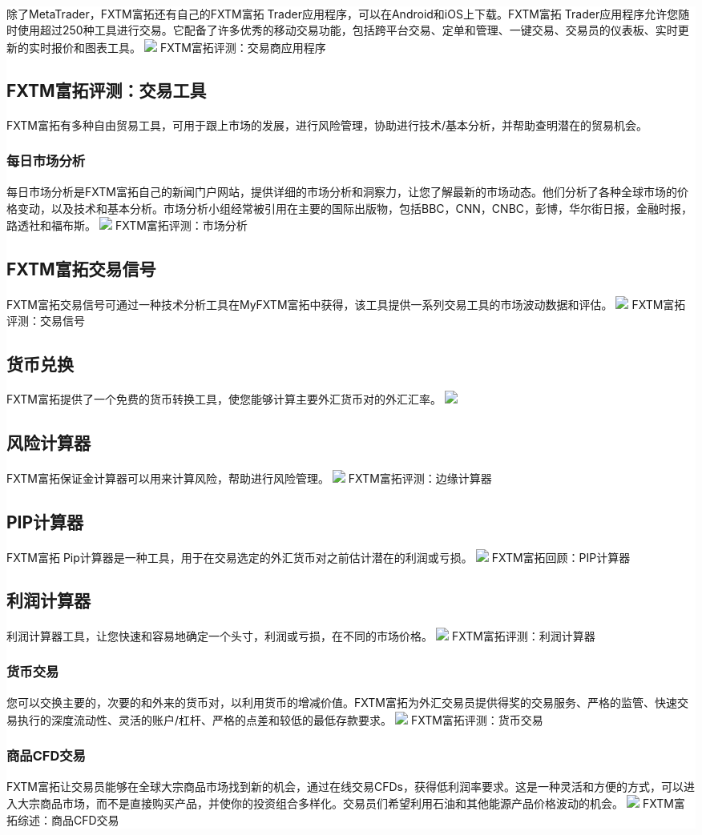除了MetaTrader，FXTM富拓还有自己的FXTM富拓 Trader应用程序，可以在Android和iOS上下载。FXTM富拓 Trader应用程序允许您随时使用超过250种工具进行交易。它配备了许多优秀的移动交易功能，包括跨平台交易、定单和管理、一键交易、交易员的仪表板、实时更新的实时报价和图表工具。 ![](https://we.laowei8.com/wp-content/uploads/2020/09/8401cd833a45bf7640a7ffb9331e0b75-1.png) FXTM富拓评测：交易商应用程序

## FXTM富拓评测：交易工具

FXTM富拓有多种自由贸易工具，可用于跟上市场的发展，进行风险管理，协助进行技术/基本分析，并帮助查明潜在的贸易机会。

### 每日市场分析

每日市场分析是FXTM富拓自己的新闻门户网站，提供详细的市场分析和洞察力，让您了解最新的市场动态。他们分析了各种全球市场的价格变动，以及技术和基本分析。市场分析小组经常被引用在主要的国际出版物，包括BBC，CNN，CNBC，彭博，华尔街日报，金融时报，路透社和福布斯。 ![](https://we.laowei8.com/wp-content/uploads/2020/09/8fbb84b7d39110ceb354bc85ff54ff08-1.png) FXTM富拓评测：市场分析

## FXTM富拓交易信号

FXTM富拓交易信号可通过一种技术分析工具在MyFXTM富拓中获得，该工具提供一系列交易工具的市场波动数据和评估。 ![](https://we.laowei8.com/wp-content/uploads/2020/09/e2aa37158c334ca961a00da9c4524e18-1.jpeg) FXTM富拓评测：交易信号

## 货币兑换

FXTM富拓提供了一个免费的货币转换工具，使您能够计算主要外汇货币对的外汇汇率。 ![](https://we.laowei8.com/wp-content/uploads/2020/09/e4d79a8bcdc3dc27b051c8d42a8bc701-1.jpeg) 

## 风险计算器

FXTM富拓保证金计算器可以用来计算风险，帮助进行风险管理。 ![](https://we.laowei8.com/wp-content/uploads/2020/09/55533899a6982058097b70e8e7a9f901-1.jpeg) FXTM富拓评测：边缘计算器

## PIP计算器

FXTM富拓 Pip计算器是一种工具，用于在交易选定的外汇货币对之前估计潜在的利润或亏损。 ![](https://we.laowei8.com/wp-content/uploads/2020/09/8d1f15ab9bc67e6a01ef37816f7e31c3-1.jpeg) FXTM富拓回顾：PIP计算器

## 利润计算器

利润计算器工具，让您快速和容易地确定一个头寸，利润或亏损，在不同的市场价格。 ![](https://we.laowei8.com/wp-content/uploads/2020/09/04b74df45fa8e7f1460e07e087ffe65f-1.jpeg) FXTM富拓评测：利润计算器

### 货币交易

您可以交换主要的，次要的和外来的货币对，以利用货币的增减价值。FXTM富拓为外汇交易员提供得奖的交易服务、严格的监管、快速交易执行的深度流动性、灵活的账户/杠杆、严格的点差和较低的最低存款要求。 ![](https://we.laowei8.com/wp-content/uploads/2020/09/dd10c172bffe2f1fc9c954f6201c54b9-1.png) FXTM富拓评测：货币交易

### 商品CFD交易

FXTM富拓让交易员能够在全球大宗商品市场找到新的机会，通过在线交易CFDs，获得低利润率要求。这是一种灵活和方便的方式，可以进入大宗商品市场，而不是直接购买产品，并使你的投资组合多样化。交易员们希望利用石油和其他能源产品价格波动的机会。 ![](https://we.laowei8.com/wp-content/uploads/2020/09/741b25cb1a140f5b40d9c3ba3f19078e-1.png) FXTM富拓综述：商品CFD交易
